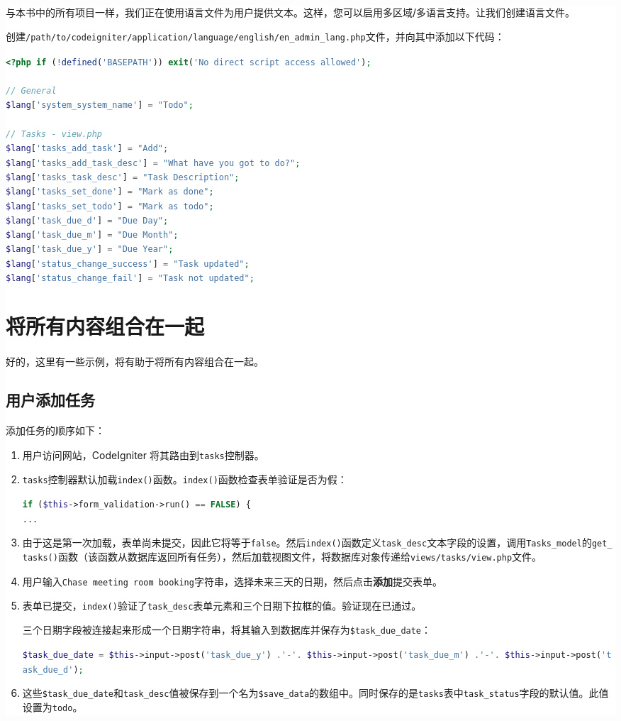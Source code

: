 与本书中的所有项目一样，我们正在使用语言文件为用户提供文本。这样，您可以启用多区域/多语言支持。让我们创建语言文件。

创建`/path/to/codeigniter/application/language/english/en_admin_lang.php`文件，并向其中添加以下代码：

```php
<?php if (!defined('BASEPATH')) exit('No direct script access allowed');

// General
$lang['system_system_name'] = "Todo";

// Tasks - view.php
$lang['tasks_add_task'] = "Add";
$lang['tasks_add_task_desc'] = "What have you got to do?";
$lang['tasks_task_desc'] = "Task Description";
$lang['tasks_set_done'] = "Mark as done";
$lang['tasks_set_todo'] = "Mark as todo";
$lang['task_due_d'] = "Due Day";
$lang['task_due_m'] = "Due Month";
$lang['task_due_y'] = "Due Year";
$lang['status_change_success'] = "Task updated";
$lang['status_change_fail'] = "Task not updated";
```

# 将所有内容组合在一起

好的，这里有一些示例，将有助于将所有内容组合在一起。

## 用户添加任务

添加任务的顺序如下：

1.  用户访问网站，CodeIgniter 将其路由到`tasks`控制器。

1.  `tasks`控制器默认加载`index()`函数。`index()`函数检查表单验证是否为假：

    ```php
    if ($this->form_validation->run() == FALSE) {
    ...
    ```

1.  由于这是第一次加载，表单尚未提交，因此它将等于`false`。然后`index()`函数定义`task_desc`文本字段的设置，调用`Tasks_model`的`get_tasks()`函数（该函数从数据库返回所有任务），然后加载视图文件，将数据库对象传递给`views/tasks/view.php`文件。

1.  用户输入`Chase meeting room booking`字符串，选择未来三天的日期，然后点击**添加**提交表单。

1.  表单已提交，`index()`验证了`task_desc`表单元素和三个日期下拉框的值。验证现在已通过。

    三个日期字段被连接起来形成一个日期字符串，将其输入到数据库并保存为`$task_due_date`：

    ```php
    $task_due_date = $this->input->post('task_due_y') .'-'. $this->input->post('task_due_m') .'-'. $this->input->post('task_due_d');
    ```

1.  这些`$task_due_date`和`task_desc`值被保存到一个名为`$save_data`的数组中。同时保存的是`tasks`表中`task_status`字段的默认值。此值设置为`todo`。
